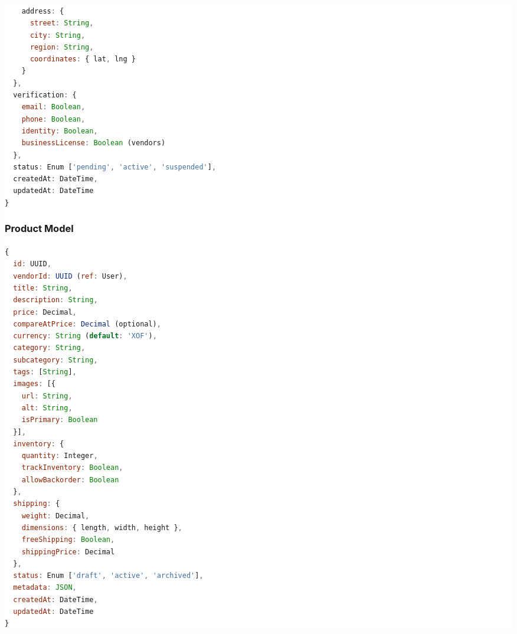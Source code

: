```javascript
    address: {
      street: String,
      city: String,
      region: String,
      coordinates: { lat, lng }
    }
  },
  verification: {
    email: Boolean,
    phone: Boolean,
    identity: Boolean,
    businessLicense: Boolean (vendors)
  },
  status: Enum ['pending', 'active', 'suspended'],
  createdAt: DateTime,
  updatedAt: DateTime
}
```

### Product Model
```javascript
{
  id: UUID,
  vendorId: UUID (ref: User),
  title: String,
  description: String,
  price: Decimal,
  compareAtPrice: Decimal (optional),
  currency: String (default: 'XOF'),
  category: String,
  subcategory: String,
  tags: [String],
  images: [{
    url: String,
    alt: String,
    isPrimary: Boolean
  }],
  inventory: {
    quantity: Integer,
    trackInventory: Boolean,
    allowBackorder: Boolean
  },
  shipping: {
    weight: Decimal,
    dimensions: { length, width, height },
    freeShipping: Boolean,
    shippingPrice: Decimal
  },
  status: Enum ['draft', 'active', 'archived'],
  metadata: JSON,
  createdAt: DateTime,
  updatedAt: DateTime
}
```
